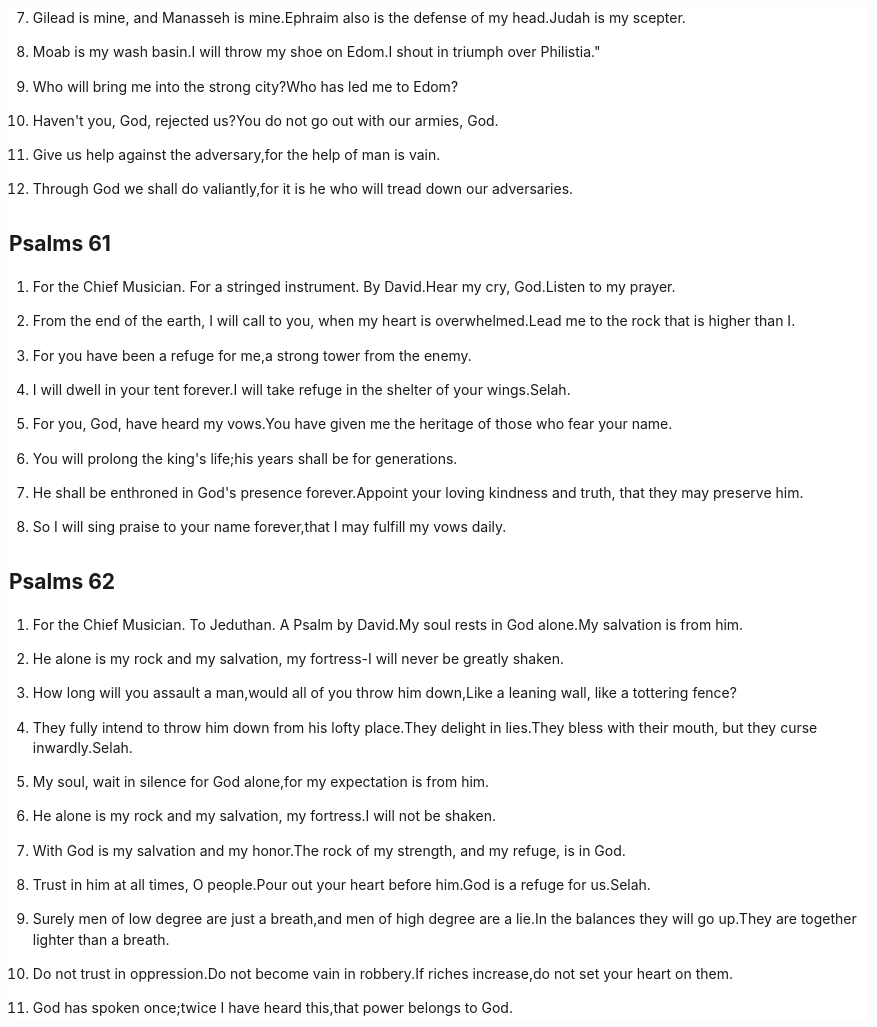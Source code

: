 7. Gilead is mine, and Manasseh is mine.Ephraim also is the defense of my head.Judah is my scepter.

8. Moab is my wash basin.I will throw my shoe on Edom.I shout in triumph over Philistia."

9. Who will bring me into the strong city?Who has led me to Edom?

10. Haven't you, God, rejected us?You do not go out with our armies, God.

11. Give us help against the adversary,for the help of man is vain.

12. Through God we shall do valiantly,for it is he who will tread down our adversaries.

## Psalms 61

1. For the Chief Musician. For a stringed instrument. By David.Hear my cry, God.Listen to my prayer.

2. From the end of the earth, I will call to you, when my heart is overwhelmed.Lead me to the rock that is higher than I.

3. For you have been a refuge for me,a strong tower from the enemy.

4. I will dwell in your tent forever.I will take refuge in the shelter of your wings.Selah.

5. For you, God, have heard my vows.You have given me the heritage of those who fear your name.

6. You will prolong the king's life;his years shall be for generations.

7. He shall be enthroned in God's presence forever.Appoint your loving kindness and truth, that they may preserve him.

8. So I will sing praise to your name forever,that I may fulfill my vows daily.

## Psalms 62

1. For the Chief Musician. To Jeduthan. A Psalm by David.My soul rests in God alone.My salvation is from him.

2. He alone is my rock and my salvation, my fortress-I will never be greatly shaken.

3. How long will you assault a man,would all of you throw him down,Like a leaning wall, like a tottering fence?

4. They fully intend to throw him down from his lofty place.They delight in lies.They bless with their mouth, but they curse inwardly.Selah.

5. My soul, wait in silence for God alone,for my expectation is from him.

6. He alone is my rock and my salvation, my fortress.I will not be shaken.

7. With God is my salvation and my honor.The rock of my strength, and my refuge, is in God.

8. Trust in him at all times, O people.Pour out your heart before him.God is a refuge for us.Selah.

9. Surely men of low degree are just a breath,and men of high degree are a lie.In the balances they will go up.They are together lighter than a breath.

10. Do not trust in oppression.Do not become vain in robbery.If riches increase,do not set your heart on them.

11. God has spoken once;twice I have heard this,that power belongs to God.
